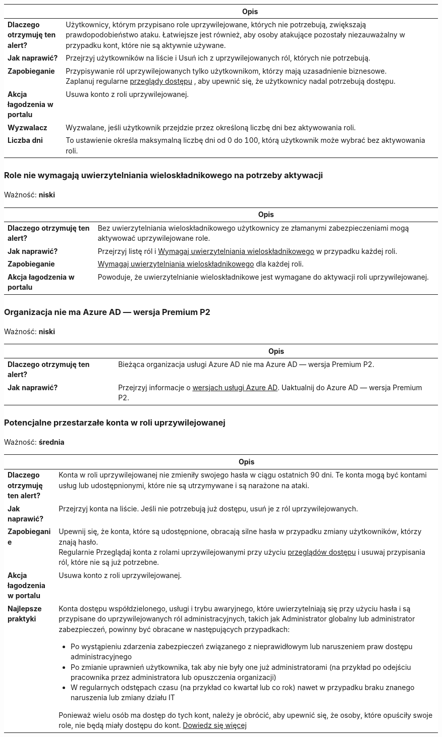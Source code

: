| | Opis |
| --- | --- |
| **Dlaczego otrzymuję ten alert?** | Użytkownicy, którym przypisano role uprzywilejowane, których nie potrzebują, zwiększają prawdopodobieństwo ataku. Łatwiejsze jest również, aby osoby atakujące pozostały niezauważalny w przypadku kont, które nie są aktywnie używane. |
| **Jak naprawić?** | Przejrzyj użytkowników na liście i Usuń ich z uprzywilejowanych ról, których nie potrzebują. |
| **Zapobieganie** | Przypisywanie ról uprzywilejowanych tylko użytkownikom, którzy mają uzasadnienie biznesowe. </br>Zaplanuj regularne [przeglądy dostępu](pim-how-to-start-security-review.md) , aby upewnić się, że użytkownicy nadal potrzebują dostępu. |
| **Akcja łagodzenia w portalu** | Usuwa konto z roli uprzywilejowanej. |
| **Wyzwalacz** | Wyzwalane, jeśli użytkownik przejdzie przez określoną liczbę dni bez aktywowania roli. |
| **Liczba dni** | To ustawienie określa maksymalną liczbę dni od 0 do 100, którą użytkownik może wybrać bez aktywowania roli.|

### <a name="roles-dont-require-multi-factor-authentication-for-activation"></a>Role nie wymagają uwierzytelniania wieloskładnikowego na potrzeby aktywacji

Ważność: **niski**

| | Opis |
| --- | --- |
| **Dlaczego otrzymuję ten alert?** | Bez uwierzytelniania wieloskładnikowego użytkownicy ze złamanymi zabezpieczeniami mogą aktywować uprzywilejowane role. |
| **Jak naprawić?** | Przejrzyj listę ról i [Wymagaj uwierzytelniania wieloskładnikowego](pim-how-to-change-default-settings.md) w przypadku każdej roli. |
| **Zapobieganie** | [Wymagaj uwierzytelniania wieloskładnikowego](pim-how-to-change-default-settings.md) dla każdej roli.  |
| **Akcja łagodzenia w portalu** | Powoduje, że uwierzytelnianie wieloskładnikowe jest wymagane do aktywacji roli uprzywilejowanej. |

### <a name="the-organization-doesnt-have-azure-ad-premium-p2"></a>Organizacja nie ma Azure AD — wersja Premium P2

Ważność: **niski**

| | Opis |
| --- | --- |
| **Dlaczego otrzymuję ten alert?** | Bieżąca organizacja usługi Azure AD nie ma Azure AD — wersja Premium P2. |
| **Jak naprawić?** | Przejrzyj informacje o [wersjach usługi Azure AD](../fundamentals/active-directory-whatis.md). Uaktualnij do Azure AD — wersja Premium P2. |

### <a name="potential-stale-accounts-in-a-privileged-role"></a>Potencjalne przestarzałe konta w roli uprzywilejowanej

Ważność: **średnia**

| | Opis |
| --- | --- |
| **Dlaczego otrzymuję ten alert?** | Konta w roli uprzywilejowanej nie zmieniły swojego hasła w ciągu ostatnich 90 dni. Te konta mogą być kontami usług lub udostępnionymi, które nie są utrzymywane i są narażone na ataki. |
| **Jak naprawić?** | Przejrzyj konta na liście. Jeśli nie potrzebują już dostępu, usuń je z ról uprzywilejowanych. |
| **Zapobieganie** | Upewnij się, że konta, które są udostępnione, obracają silne hasła w przypadku zmiany użytkowników, którzy znają hasło. </br>Regularnie Przeglądaj konta z rolami uprzywilejowanymi przy użyciu [przeglądów dostępu](pim-how-to-start-security-review.md) i usuwaj przypisania ról, które nie są już potrzebne. |
| **Akcja łagodzenia w portalu** | Usuwa konto z roli uprzywilejowanej. |
| **Najlepsze praktyki** | Konta dostępu współdzielonego, usługi i trybu awaryjnego, które uwierzytelniają się przy użyciu hasła i są przypisane do uprzywilejowanych ról administracyjnych, takich jak Administrator globalny lub administrator zabezpieczeń, powinny być obracane w następujących przypadkach:<ul><li>Po wystąpieniu zdarzenia zabezpieczeń związanego z nieprawidłowym lub naruszeniem praw dostępu administracyjnego</li><li>Po zmianie uprawnień użytkownika, tak aby nie były one już administratorami (na przykład po odejściu pracownika przez administratora lub opuszczenia organizacji)</li><li>W regularnych odstępach czasu (na przykład co kwartał lub co rok) nawet w przypadku braku znanego naruszenia lub zmiany działu IT</li></ul>Ponieważ wielu osób ma dostęp do tych kont, należy je obrócić, aby upewnić się, że osoby, które opuściły swoje role, nie będą miały dostępu do kont. [Dowiedz się więcej](../roles/security-planning.md) |
